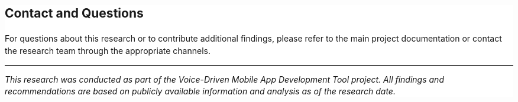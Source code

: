 ## Contact and Questions

For questions about this research or to contribute additional findings, please refer to the main project documentation or contact the research team through the appropriate channels.

---

*This research was conducted as part of the Voice-Driven Mobile App Development Tool project. All findings and recommendations are based on publicly available information and analysis as of the research date.*

